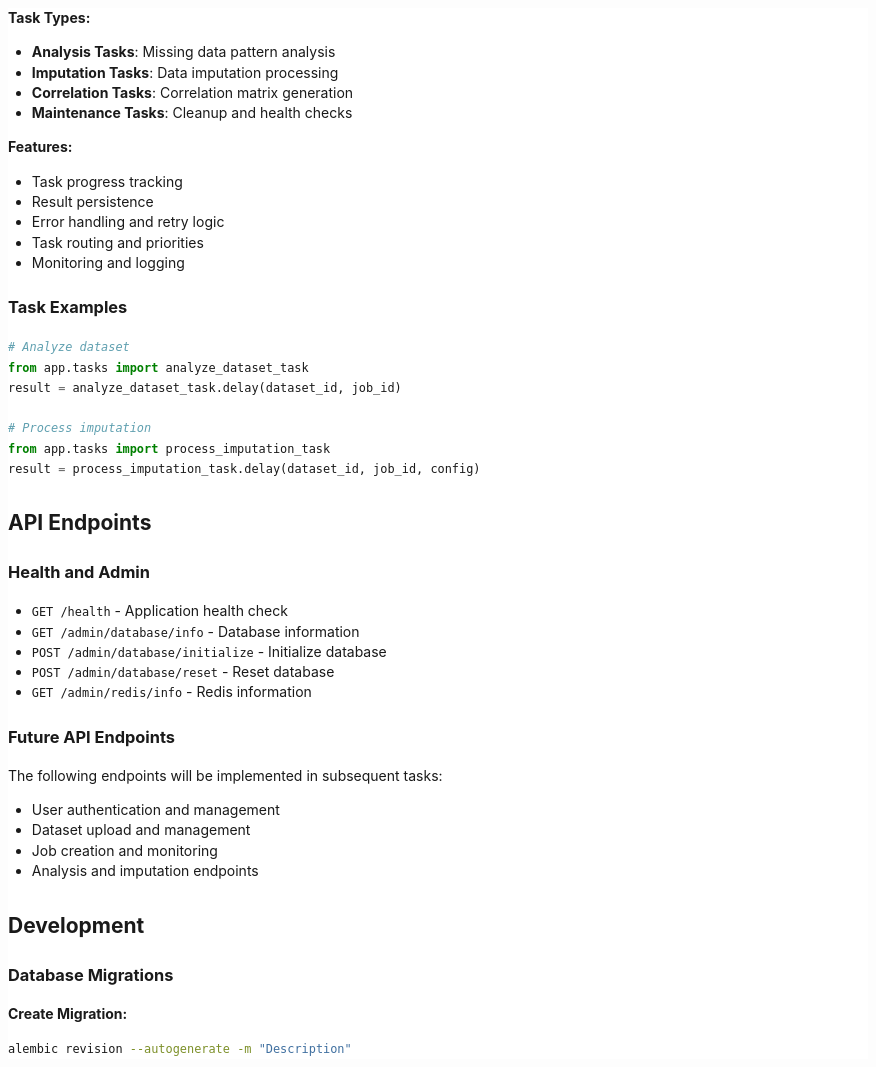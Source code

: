 **Task Types:**
- **Analysis Tasks**: Missing data pattern analysis
- **Imputation Tasks**: Data imputation processing
- **Correlation Tasks**: Correlation matrix generation
- **Maintenance Tasks**: Cleanup and health checks

**Features:**
- Task progress tracking
- Result persistence
- Error handling and retry logic
- Task routing and priorities
- Monitoring and logging

### Task Examples

```python
# Analyze dataset
from app.tasks import analyze_dataset_task
result = analyze_dataset_task.delay(dataset_id, job_id)

# Process imputation
from app.tasks import process_imputation_task
result = process_imputation_task.delay(dataset_id, job_id, config)
```

## API Endpoints

### Health and Admin

- `GET /health` - Application health check
- `GET /admin/database/info` - Database information
- `POST /admin/database/initialize` - Initialize database
- `POST /admin/database/reset` - Reset database
- `GET /admin/redis/info` - Redis information

### Future API Endpoints

The following endpoints will be implemented in subsequent tasks:

- User authentication and management
- Dataset upload and management
- Job creation and monitoring
- Analysis and imputation endpoints

## Development

### Database Migrations

**Create Migration:**
```bash
alembic revision --autogenerate -m "Description"
```
